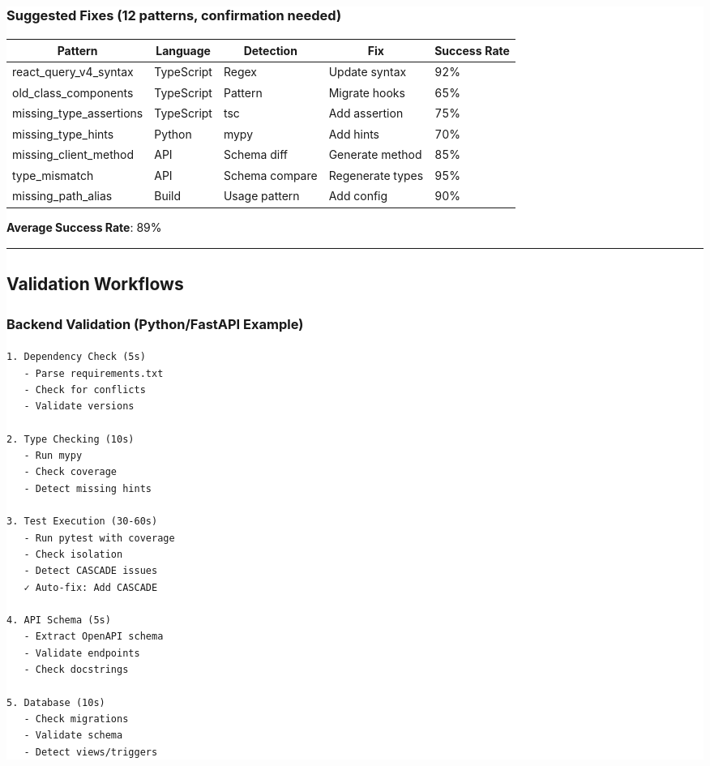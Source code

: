### Suggested Fixes (12 patterns, confirmation needed)

| Pattern | Language | Detection | Fix | Success Rate |
|---------|----------|-----------|-----|--------------|
| react_query_v4_syntax | TypeScript | Regex | Update syntax | 92% |
| old_class_components | TypeScript | Pattern | Migrate hooks | 65% |
| missing_type_assertions | TypeScript | tsc | Add assertion | 75% |
| missing_type_hints | Python | mypy | Add hints | 70% |
| missing_client_method | API | Schema diff | Generate method | 85% |
| type_mismatch | API | Schema compare | Regenerate types | 95% |
| missing_path_alias | Build | Usage pattern | Add config | 90% |

**Average Success Rate**: 89%

---

## Validation Workflows

### Backend Validation (Python/FastAPI Example)

```
1. Dependency Check (5s)
   - Parse requirements.txt
   - Check for conflicts
   - Validate versions

2. Type Checking (10s)
   - Run mypy
   - Check coverage
   - Detect missing hints

3. Test Execution (30-60s)
   - Run pytest with coverage
   - Check isolation
   - Detect CASCADE issues
   ✓ Auto-fix: Add CASCADE

4. API Schema (5s)
   - Extract OpenAPI schema
   - Validate endpoints
   - Check docstrings

5. Database (10s)
   - Check migrations
   - Validate schema
   - Detect views/triggers
```
